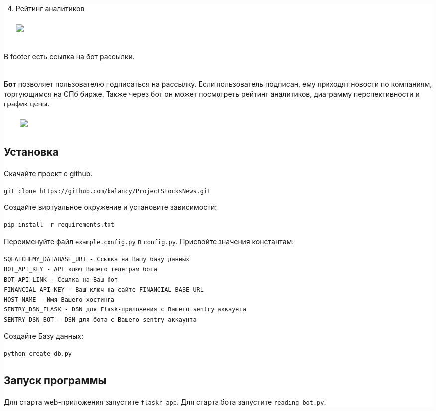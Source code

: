4. Рейтинг аналитиков
   <br/><br/>
   <img src="https://i.postimg.cc/X7v9q9HL/analysts.png" width="800">
   <br/><br/>

В footer есть ссылка на бот рассылки.
<br/><br/>

**Бот** позволяет пользователю подписаться на рассылку. Если пользователь подписан, ему приходят новости по компаниям, 
торгующимся на СПб бирже. Также через бот он может посмотреть рейтинг аналитиков, диаграмму перспективности и график 
цены.
   <br/><br/>
   &nbsp;&nbsp;&nbsp;&nbsp;&nbsp;&nbsp;&nbsp;&nbsp;<img src="https://i.postimg.cc/3NqNd0Nf/bot.png" width="800">

## Установка

Скачайте проект с github.

```
git clone https://github.com/balancy/ProjectStocksNews.git
```

Создайте виртуальное окружение и установите зависимости:

```
pip install -r requirements.txt
```

Переименуйте файл `example.config.py` в `config.py`. Присвойте значения константам:
```
SQLALCHEMY_DATABASE_URI - Ссылка на Вашу базу данных
BOT_API_KEY - API ключ Вашего телеграм бота
BOT_API_LINK - Ссылка на Ваш бот
FINANCIAL_API_KEY - Ваш ключ на сайте FINANCIAL_BASE_URL
HOST_NAME - Имя Вашего хостинга
SENTRY_DSN_FLASK - DSN для Flask-приложения с Вашего sentry аккаунта
SENTRY_DSN_BOT - DSN для бота с Вашего sentry аккаунта 
```

Создайте Базу данных:
```
python create_db.py
```

## Запуск программы

Для старта web-приложения запустите `flaskr app`. Для старта бота запустите `reading_bot.py`.
